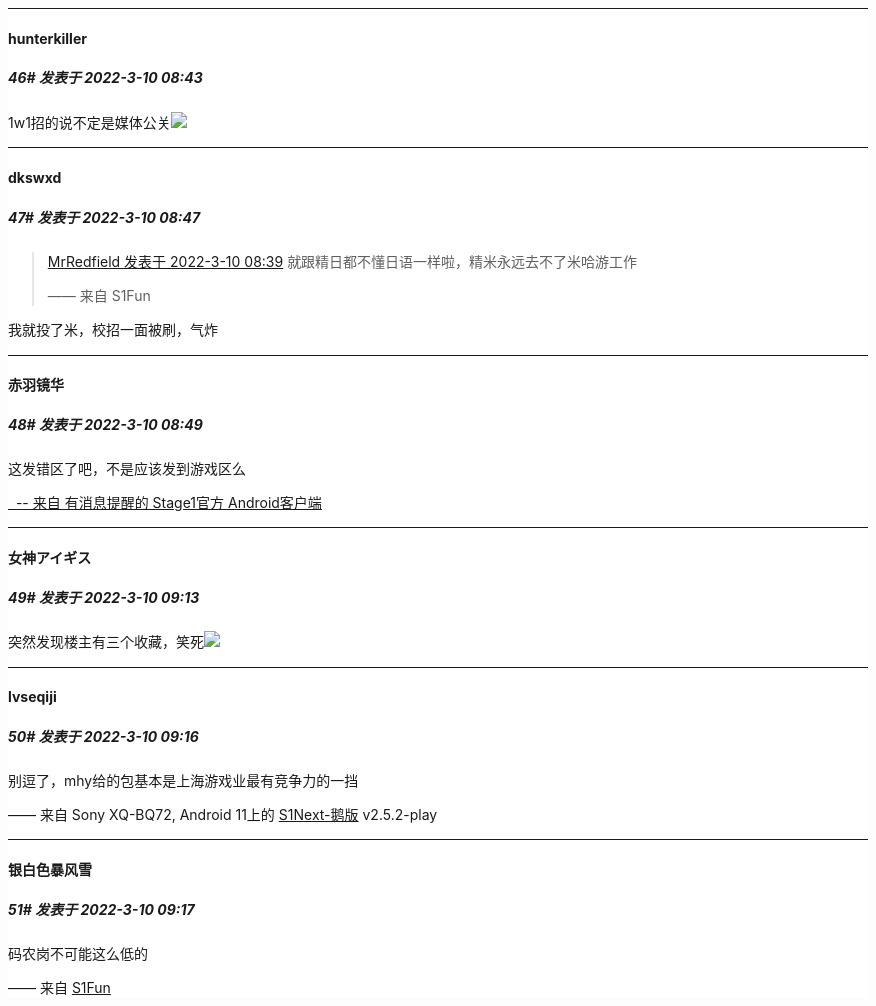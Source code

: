 *****

####  hunterkiller  
##### 46#       发表于 2022-3-10 08:43

1w1招的说不定是媒体公关<img src="https://static.saraba1st.com/image/smiley/face2017/031.png" referrerpolicy="no-referrer">

*****

####  dkswxd  
##### 47#       发表于 2022-3-10 08:47

<blockquote><a href="httphttps://bbs.saraba1st.com/2b/forum.php?mod=redirect&amp;goto=findpost&amp;pid=54986821&amp;ptid=2056948" target="_blank">MrRedfield 发表于 2022-3-10 08:39</a>
就跟精日都不懂日语一样啦，精米永远去不了米哈游工作

—— 来自 S1Fun</blockquote>
我就投了米，校招一面被刷，气炸

*****

####  赤羽镜华  
##### 48#       发表于 2022-3-10 08:49

这发错区了吧，不是应该发到游戏区么

[  -- 来自 有消息提醒的 Stage1官方 Android客户端](https://www.coolapk.com/apk/140634)

*****

####  女神アイギス  
##### 49#       发表于 2022-3-10 09:13

突然发现楼主有三个收藏，笑死<img src="https://static.saraba1st.com/image/smiley/face2017/067.png" referrerpolicy="no-referrer">

*****

####  lvseqiji  
##### 50#       发表于 2022-3-10 09:16

别逗了，mhy给的包基本是上海游戏业最有竞争力的一挡

—— 来自 Sony XQ-BQ72, Android 11上的 [S1Next-鹅版](https://github.com/ykrank/S1-Next/releases) v2.5.2-play

*****

####  银白色暴风雪  
##### 51#       发表于 2022-3-10 09:17

码农岗不可能这么低的

—— 来自 [S1Fun](https://s1fun.koalcat.com)

